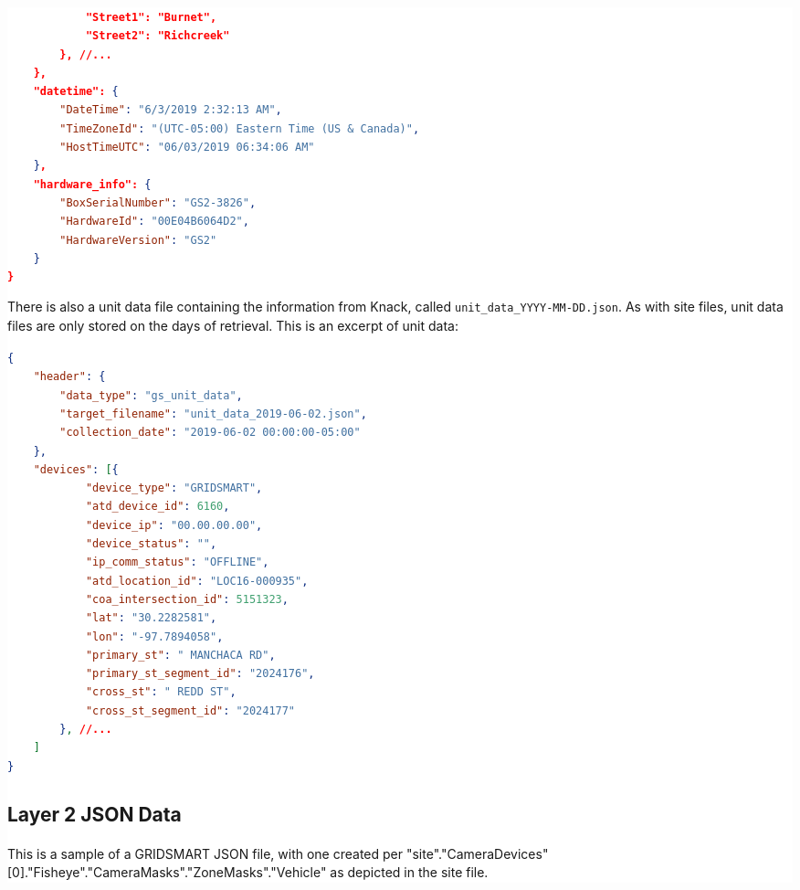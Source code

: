 ```json
			"Street1": "Burnet",
			"Street2": "Richcreek"
		}, //...
	},
	"datetime": {
		"DateTime": "6/3/2019 2:32:13 AM",
		"TimeZoneId": "(UTC-05:00) Eastern Time (US & Canada)",
		"HostTimeUTC": "06/03/2019 06:34:06 AM"
	},
	"hardware_info": {
		"BoxSerialNumber": "GS2-3826",
		"HardwareId": "00E04B6064D2",
		"HardwareVersion": "GS2"
	}
}
```

There is also a unit data file containing the information from Knack, called `unit_data_YYYY-MM-DD.json`. As with site files, unit data files are only stored on the days of retrieval. This is an excerpt of unit data:

```json
{
	"header": {
		"data_type": "gs_unit_data",
		"target_filename": "unit_data_2019-06-02.json",
		"collection_date": "2019-06-02 00:00:00-05:00"
	},
	"devices": [{
			"device_type": "GRIDSMART",
			"atd_device_id": 6160,
			"device_ip": "00.00.00.00",
			"device_status": "",
			"ip_comm_status": "OFFLINE",
			"atd_location_id": "LOC16-000935",
			"coa_intersection_id": 5151323,
			"lat": "30.2282581",
			"lon": "-97.7894058",
			"primary_st": " MANCHACA RD",
			"primary_st_segment_id": "2024176",
			"cross_st": " REDD ST",
			"cross_st_segment_id": "2024177"
        }, //...
	]
}
```

## Layer 2 JSON Data

This is a sample of a GRIDSMART JSON file, with one created per "site"."CameraDevices"[0]."Fisheye"."CameraMasks"."ZoneMasks"."Vehicle" as depicted in the site file.
